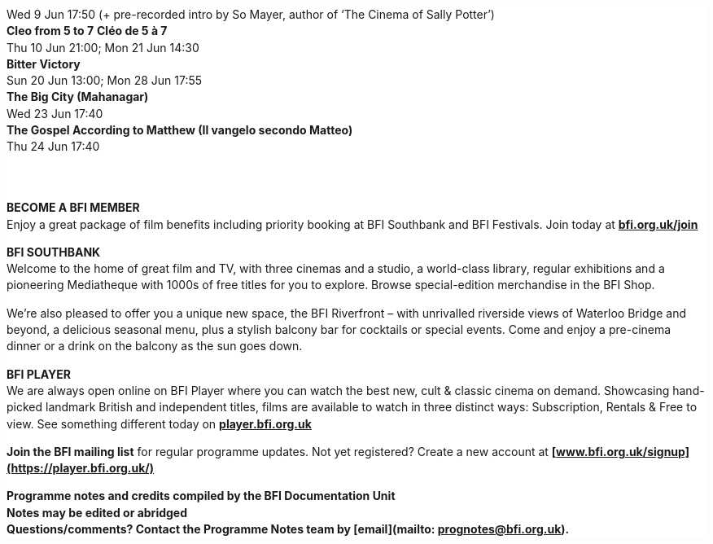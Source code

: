Wed 9 Jun 17:50 (+ pre-recorded intro by So Mayer, author of ‘The Cinema of Sally Potter’)<br>
**Cleo from 5 to 7** **Cléo de 5 à 7**<br>
Thu 10 Jun 21:00; Mon 21 Jun 14:30<br>
**Bitter Victory**<br> 
Sun 20 Jun 13:00; Mon 28 Jun 17:55<br>
**The Big City (Mahanagar)**<br> 
Wed 23 Jun 17:40<br>
**The Gospel According to Matthew (Il vangelo secondo Matteo)**<br> 
Thu 24 Jun 17:40<br>

<br><br>
**BECOME A BFI MEMBER**<br>
Enjoy a great package of film benefits including priority booking at BFI Southbank and BFI Festivals. Join today at **[bfi.org.uk/join](https://www.bfi.org.uk/become-bfi-member)**

**BFI SOUTHBANK**<br>
Welcome to the home of great film and TV, with three cinemas and a studio, a world-class library, regular exhibitions and a pioneering Mediatheque with 1000s of free titles for you to explore. Browse special-edition merchandise in the BFI Shop.

We’re also pleased to offer you a unique new space, the BFI Riverfront – with unrivalled riverside views of Waterloo Bridge and beyond, a delicious seasonal menu, plus a stylish balcony bar for cocktails or special events. Come and enjoy a pre-cinema dinner or a drink on the balcony as the sun goes down.

**BFI PLAYER**<br>
We are always open online on BFI Player where you can watch the best new, cult & classic cinema on demand. Showcasing hand-picked landmark British and independent titles, films are available to watch in three distinct ways: Subscription, Rentals & Free to view. See something different today on **[player.bfi.org.uk](https://player.bfi.org.uk/)**

**Join the BFI mailing list** for regular programme updates. Not yet registered? Create a new account at **[www.bfi.org.uk/signup](https://player.bfi.org.uk/)**

**Programme notes and credits compiled by the BFI Documentation Unit  
Notes may be edited or abridged  
Questions/comments? Contact the Programme Notes team by [email](mailto: prognotes@bfi.org.uk).**
